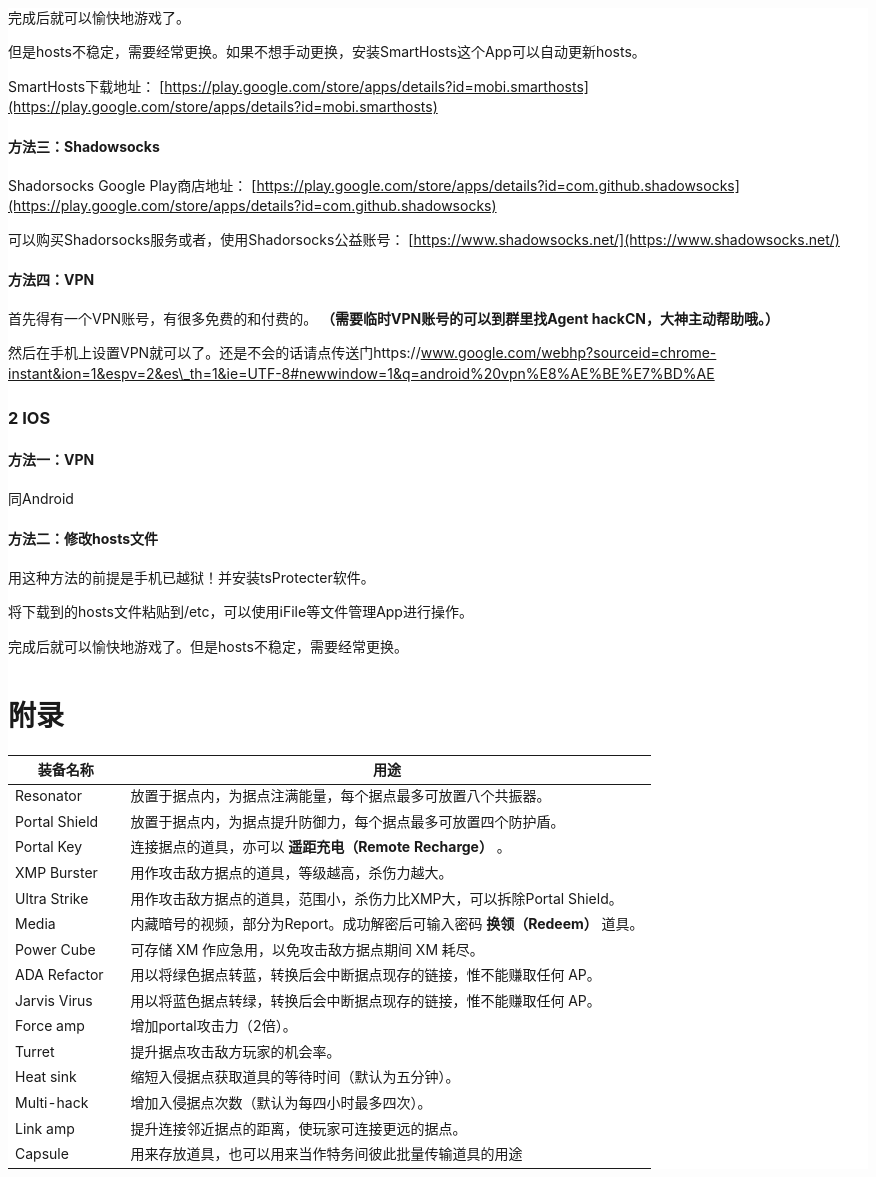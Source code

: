 完成后就可以愉快地游戏了。

但是hosts不稳定，需要经常更换。如果不想手动更换，安装SmartHosts这个App可以自动更新hosts。

SmartHosts下载地址： [https://play.google.com/store/apps/details?id=mobi.smarthosts](https://play.google.com/store/apps/details?id=mobi.smarthosts)

#### 方法三：Shadowsocks

Shadorsocks Google Play商店地址： [https://play.google.com/store/apps/details?id=com.github.shadowsocks](https://play.google.com/store/apps/details?id=com.github.shadowsocks)

可以购买Shadorsocks服务或者，使用Shadorsocks公益账号： [https://www.shadowsocks.net/](https://www.shadowsocks.net/)

#### 方法四：VPN

首先得有一个VPN账号，有很多免费的和付费的。 **（需要临时VPN账号的可以到群里找Agent hackCN，大神主动帮助哦。）**

然后在手机上设置VPN就可以了。还是不会的话请点传送门https://www.google.com/webhp?sourceid=chrome-instant&ion=1&espv=2&es\_th=1&ie=UTF-8#newwindow=1&q=android%20vpn%E8%AE%BE%E7%BD%AE

### 2 IOS

#### 方法一：VPN

同Android

#### 方法二：修改hosts文件

用这种方法的前提是手机已越狱！并安装tsProtecter软件。

将下载到的hosts文件粘贴到/etc，可以使用iFile等文件管理App进行操作。

完成后就可以愉快地游戏了。但是hosts不稳定，需要经常更换。



# 附录

| 装备名称 | 用途 |
| --- | --- |
| Resonator | 放置于据点内，为据点注满能量，每个据点最多可放置八个共振器。 |
| Portal Shield | 放置于据点内，为据点提升防御力，每个据点最多可放置四个防护盾。 |
| Portal Key | 连接据点的道具，亦可以 **遥距充电（Remote Recharge）** 。 |
| XMP Burster | 用作攻击敌方据点的道具，等级越高，杀伤力越大。 |
| Ultra Strike　　 | 用作攻击敌方据点的道具，范围小，杀伤力比XMP大，可以拆除Portal Shield。 |
| Media | 内藏暗号的视频，部分为Report。成功解密后可输入密码 **换领（Redeem）** 道具。 |
| Power Cube | 可存储 XM 作应急用，以免攻击敌方据点期间 XM 耗尽。 |
| ADA Refactor | 用以将绿色据点转蓝，转换后会中断据点现存的链接，惟不能赚取任何 AP。 |
| Jarvis Virus | 用以将蓝色据点转绿，转换后会中断据点现存的链接，惟不能赚取任何 AP。 |
| Force amp | 增加portal攻击力（2倍）。 |
| Turret | 提升据点攻击敌方玩家的机会率。 |
| Heat sink | 缩短入侵据点获取道具的等待时间（默认为五分钟）。 |
| Multi-hack | 增加入侵据点次数（默认为每四小时最多四次）。 |
| Link amp | 提升连接邻近据点的距离，使玩家可连接更远的据点。 |
| Capsule　　 | 用来存放道具，也可以用来当作特务间彼此批量传输道具的用途 |
